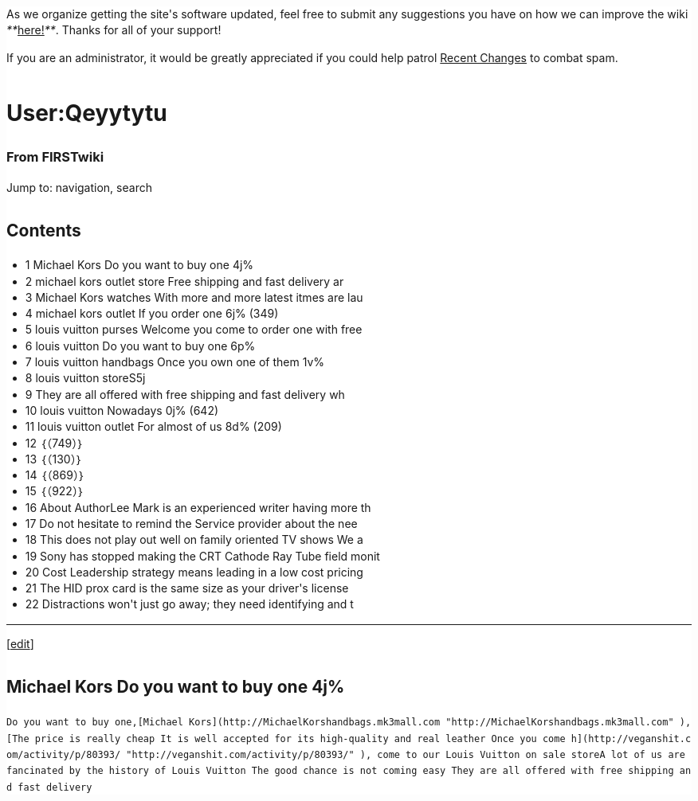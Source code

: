 As we organize getting the site's software updated, feel free to submit any
suggestions you have on how we can improve the wiki
_**_[here!](/index.php/User:Hallry/Suggestions "User:Hallry/Suggestions"
)_**_. Thanks for all of your support!

If you are an administrator, it would be greatly appreciated if you could help
patrol [Recent Changes](/index.php/Special:Recentchanges
"Special:Recentchanges" ) to combat spam.

# User:Qeyytytu

### From FIRSTwiki

Jump to: navigation, search

## Contents

  * 1 Michael Kors Do you want to buy one 4j%
  * 2 michael kors outlet store Free shipping and fast delivery ar
  * 3 Michael Kors watches With more and more latest itmes are lau
  * 4 michael kors outlet If you order one 6j% (349)
  * 5 louis vuitton purses Welcome you come to order one with free
  * 6 louis vuitton Do you want to buy one 6p%
  * 7 louis vuitton handbags Once you own one of them 1v%
  * 8 louis vuitton storeS5j
  * 9 They are all offered with free shipping and fast delivery wh
  * 10 louis vuitton Nowadays 0j% (642)
  * 11 louis vuitton outlet For almost of us 8d% (209)
  * 12 ｛（749）｝
  * 13 ｛（130）｝
  * 14 ｛（869）｝
  * 15 ｛（922）｝
  * 16 About AuthorLee Mark is an experienced writer having more th
  * 17 Do not hesitate to remind the Service provider about the nee
  * 18 This does not play out well on family oriented TV shows We a
  * 19 Sony has stopped making the CRT Cathode Ray Tube field monit
  * 20 Cost Leadership strategy means leading in a low cost pricing
  * 21 The HID prox card is the same size as your driver's license
  * 22 Distractions won't just go away; they need identifying and t  
---  
  
[[edit](/index.php?title=User:Qeyytytu&action=edit&section=1 "Edit section:
Michael Kors Do you want to buy one 4j%" )]

##  Michael Kors Do you want to buy one 4j%

    
    
    Do you want to buy one,[Michael Kors](http://MichaelKorshandbags.mk3mall.com "http://MichaelKorshandbags.mk3mall.com" ),[The price is really cheap It is well accepted for its high-quality and real leather Once you come h](http://veganshit.com/activity/p/80393/ "http://veganshit.com/activity/p/80393/" ), come to our Louis Vuitton on sale storeA lot of us are fancinated by the history of Louis Vuitton The good chance is not coming easy They are all offered with free shipping and fast delivery  
      